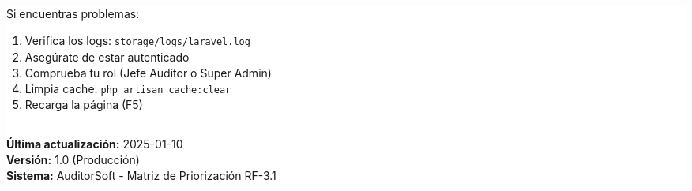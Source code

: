 Si encuentras problemas:
1. Verifica los logs: `storage/logs/laravel.log`
2. Asegúrate de estar autenticado
3. Comprueba tu rol (Jefe Auditor o Super Admin)
4. Limpia cache: `php artisan cache:clear`
5. Recarga la página (F5)

---

**Última actualización:** 2025-01-10  
**Versión:** 1.0 (Producción)  
**Sistema:** AuditorSoft - Matriz de Priorización RF-3.1
